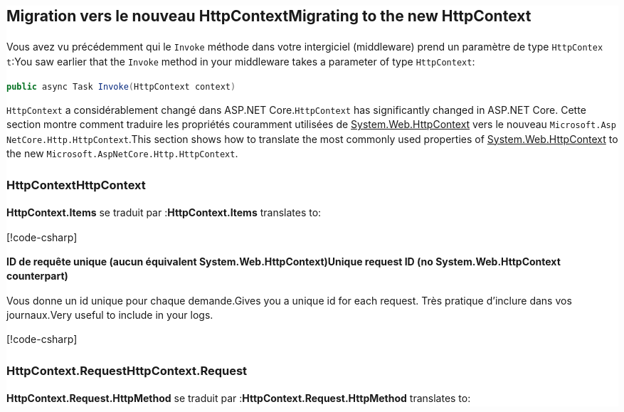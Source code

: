 ## <a name="migrating-to-the-new-httpcontext"></a><span data-ttu-id="4a1e7-218">Migration vers le nouveau HttpContext</span><span class="sxs-lookup"><span data-stu-id="4a1e7-218">Migrating to the new HttpContext</span></span>

<span data-ttu-id="4a1e7-219">Vous avez vu précédemment qui le `Invoke` méthode dans votre intergiciel (middleware) prend un paramètre de type `HttpContext`:</span><span class="sxs-lookup"><span data-stu-id="4a1e7-219">You saw earlier that the `Invoke` method in your middleware takes a parameter of type `HttpContext`:</span></span>

```csharp
public async Task Invoke(HttpContext context)
```

<span data-ttu-id="4a1e7-220">`HttpContext` a considérablement changé dans ASP.NET Core.</span><span class="sxs-lookup"><span data-stu-id="4a1e7-220">`HttpContext` has significantly changed in ASP.NET Core.</span></span> <span data-ttu-id="4a1e7-221">Cette section montre comment traduire les propriétés couramment utilisées de [System.Web.HttpContext](/dotnet/api/system.web.httpcontext) vers le nouveau `Microsoft.AspNetCore.Http.HttpContext`.</span><span class="sxs-lookup"><span data-stu-id="4a1e7-221">This section shows how to translate the most commonly used properties of [System.Web.HttpContext](/dotnet/api/system.web.httpcontext) to the new `Microsoft.AspNetCore.Http.HttpContext`.</span></span>

### <a name="httpcontext"></a><span data-ttu-id="4a1e7-222">HttpContext</span><span class="sxs-lookup"><span data-stu-id="4a1e7-222">HttpContext</span></span>

<span data-ttu-id="4a1e7-223">**HttpContext.Items** se traduit par :</span><span class="sxs-lookup"><span data-stu-id="4a1e7-223">**HttpContext.Items** translates to:</span></span>

[!code-csharp[](http-modules/sample/Asp.Net.Core/Middleware/HttpContextDemoMiddleware.cs?name=snippet_Items)]

<span data-ttu-id="4a1e7-224">**ID de requête unique (aucun équivalent System.Web.HttpContext)**</span><span class="sxs-lookup"><span data-stu-id="4a1e7-224">**Unique request ID (no System.Web.HttpContext counterpart)**</span></span>

<span data-ttu-id="4a1e7-225">Vous donne un id unique pour chaque demande.</span><span class="sxs-lookup"><span data-stu-id="4a1e7-225">Gives you a unique id for each request.</span></span> <span data-ttu-id="4a1e7-226">Très pratique d’inclure dans vos journaux.</span><span class="sxs-lookup"><span data-stu-id="4a1e7-226">Very useful to include in your logs.</span></span>

[!code-csharp[](http-modules/sample/Asp.Net.Core/Middleware/HttpContextDemoMiddleware.cs?name=snippet_Trace)]

### <a name="httpcontextrequest"></a><span data-ttu-id="4a1e7-227">HttpContext.Request</span><span class="sxs-lookup"><span data-stu-id="4a1e7-227">HttpContext.Request</span></span>

<span data-ttu-id="4a1e7-228">**HttpContext.Request.HttpMethod** se traduit par :</span><span class="sxs-lookup"><span data-stu-id="4a1e7-228">**HttpContext.Request.HttpMethod** translates to:</span></span>
